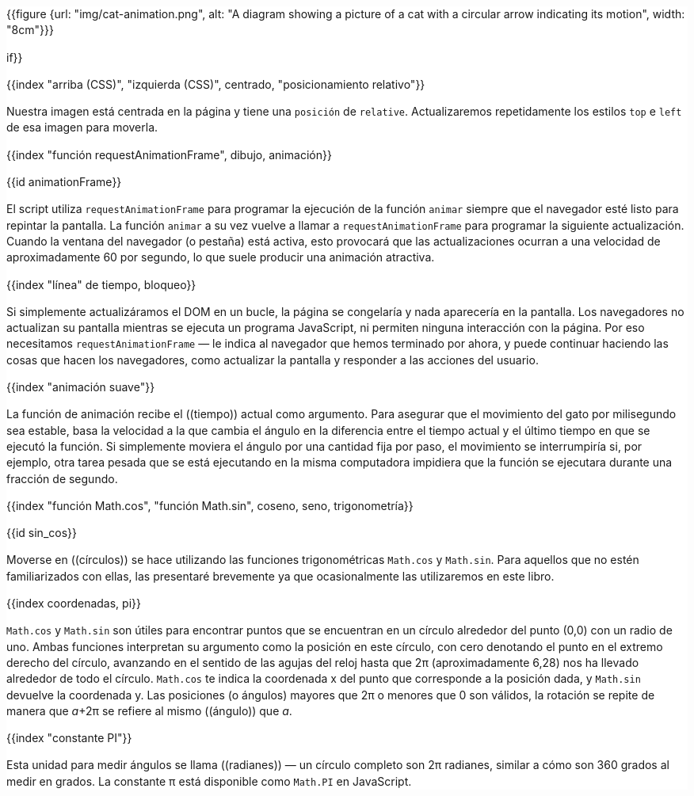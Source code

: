 {{figure {url: "img/cat-animation.png", alt: "A diagram showing a picture of a cat with a circular arrow indicating its motion", width: "8cm"}}}

if}}

{{index "arriba (CSS)", "izquierda (CSS)", centrado, "posicionamiento relativo"}}

Nuestra imagen está centrada en la página y tiene una `posición` de `relative`. Actualizaremos repetidamente los estilos `top` e `left` de esa imagen para moverla.

{{index "función requestAnimationFrame", dibujo, animación}}

{{id animationFrame}}

El script utiliza `requestAnimationFrame` para programar la ejecución de la función `animar` siempre que el navegador esté listo para repintar la pantalla. La función `animar` a su vez vuelve a llamar a `requestAnimationFrame` para programar la siguiente actualización. Cuando la ventana del navegador (o pestaña) está activa, esto provocará que las actualizaciones ocurran a una velocidad de aproximadamente 60 por segundo, lo que suele producir una animación atractiva.

{{index "línea" de tiempo, bloqueo}}

Si simplemente actualizáramos el DOM en un bucle, la página se congelaría y nada aparecería en la pantalla. Los navegadores no actualizan su pantalla mientras se ejecuta un programa JavaScript, ni permiten ninguna interacción con la página. Por eso necesitamos `requestAnimationFrame` — le indica al navegador que hemos terminado por ahora, y puede continuar haciendo las cosas que hacen los navegadores, como actualizar la pantalla y responder a las acciones del usuario.

{{index "animación suave"}}

La función de animación recibe el ((tiempo)) actual como argumento. Para asegurar que el movimiento del gato por milisegundo sea estable, basa la velocidad a la que cambia el ángulo en la diferencia entre el tiempo actual y el último tiempo en que se ejecutó la función. Si simplemente moviera el ángulo por una cantidad fija por paso, el movimiento se interrumpiría si, por ejemplo, otra tarea pesada que se está ejecutando en la misma computadora impidiera que la función se ejecutara durante una fracción de segundo.

{{index "función Math.cos", "función Math.sin", coseno, seno, trigonometría}}

{{id sin_cos}}

Moverse en ((círculos)) se hace utilizando las funciones trigonométricas `Math.cos` y `Math.sin`. Para aquellos que no estén familiarizados con ellas, las presentaré brevemente ya que ocasionalmente las utilizaremos en este libro.

{{index coordenadas, pi}}

`Math.cos` y `Math.sin` son útiles para encontrar puntos que se encuentran en un círculo alrededor del punto (0,0) con un radio de uno. Ambas funciones interpretan su argumento como la posición en este círculo, con cero denotando el punto en el extremo derecho del círculo, avanzando en el sentido de las agujas del reloj hasta que 2π (aproximadamente 6,28) nos ha llevado alrededor de todo el círculo. `Math.cos` te indica la coordenada x del punto que corresponde a la posición dada, y `Math.sin` devuelve la coordenada y. Las posiciones (o ángulos) mayores que 2π o menores que 0 son válidos, la rotación se repite de manera que _a_+2π se refiere al mismo ((ángulo)) que _a_.

{{index "constante PI"}}

Esta unidad para medir ángulos se llama ((radianes)) — un círculo completo son 2π radianes, similar a cómo son 360 grados al medir en grados. La constante π está disponible como `Math.PI` en JavaScript.
